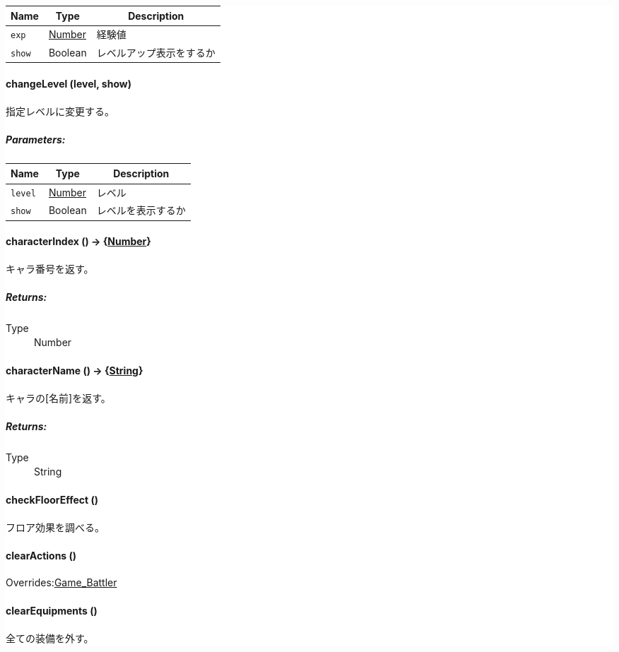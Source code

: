 | Name | Type | Description |
| --- | --- | --- |
| `exp` | [Number](Number.md) | 経験値 |
| `show` | Boolean | レベルアップ表示をするか |


#### changeLevel (level, show)
指定レベルに変更する。

##### Parameters:

| Name | Type | Description |
| --- | --- | --- |
| `level` | [Number](Number.md) | レベル |
| `show` | Boolean | レベルを表示するか |


#### characterIndex () → {[Number](Number.md)}
キャラ番号を返す。

##### Returns:

<dl>
	<dt> Type </dt>
	<dd>
		<span>Number</span>
	</dd>
</dl>


#### characterName () → {[String](String.md)}
キャラの[名前]を返す。

##### Returns:

<dl>
	<dt> Type </dt>
	<dd>
		<span>String</span>
	</dd>
</dl>


#### checkFloorEffect ()
フロア効果を調べる。


#### clearActions ()
Overrides:[Game_Battler](Game_Battler.md#clearactions-)


#### clearEquipments ()
全ての装備を外す。
